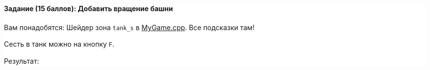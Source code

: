 #### Задание (15 баллов): Добавить вращение башни

Вам понадобятся: Шейдер зона `tank_s` в [MyGame.cpp](../src/MyGame.cpp).
Все подсказки там!

Сесть в танк можно на кнопку `F`.

Результат:
